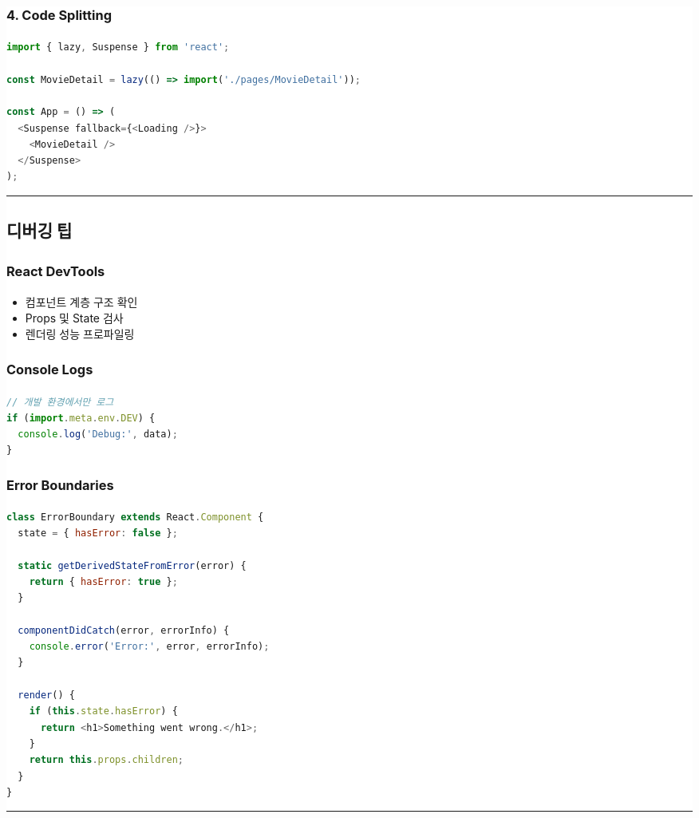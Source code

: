 ### 4. Code Splitting

```javascript
import { lazy, Suspense } from 'react';

const MovieDetail = lazy(() => import('./pages/MovieDetail'));

const App = () => (
  <Suspense fallback={<Loading />}>
    <MovieDetail />
  </Suspense>
);
```

---

## 디버깅 팁

### React DevTools

- 컴포넌트 계층 구조 확인
- Props 및 State 검사
- 렌더링 성능 프로파일링

### Console Logs

```javascript
// 개발 환경에서만 로그
if (import.meta.env.DEV) {
  console.log('Debug:', data);
}
```

### Error Boundaries

```javascript
class ErrorBoundary extends React.Component {
  state = { hasError: false };

  static getDerivedStateFromError(error) {
    return { hasError: true };
  }

  componentDidCatch(error, errorInfo) {
    console.error('Error:', error, errorInfo);
  }

  render() {
    if (this.state.hasError) {
      return <h1>Something went wrong.</h1>;
    }
    return this.props.children;
  }
}
```

---